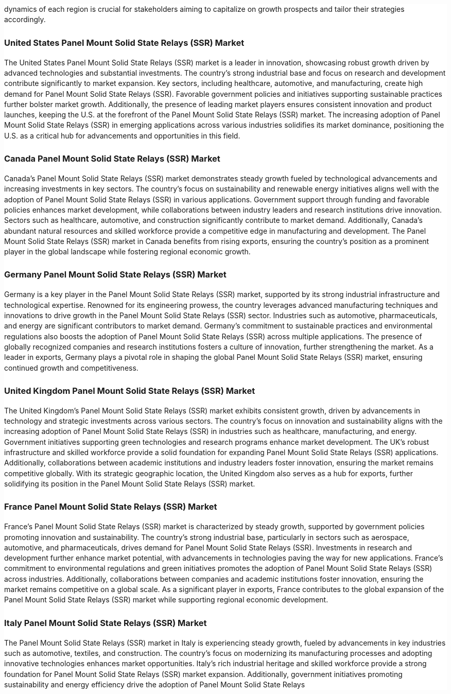 dynamics of each region is crucial for stakeholders aiming to capitalize on growth prospects and tailor their strategies accordingly.</p><h3>United States Panel Mount Solid State Relays (SSR) Market</h3><p>The United States Panel Mount Solid State Relays (SSR) market is a leader in innovation, showcasing robust growth driven by advanced technologies and substantial investments. The country&rsquo;s strong industrial base and focus on research and development contribute significantly to market expansion. Key sectors, including healthcare, automotive, and manufacturing, create high demand for Panel Mount Solid State Relays (SSR). Favorable government policies and initiatives supporting sustainable practices further bolster market growth. Additionally, the presence of leading market players ensures consistent innovation and product launches, keeping the U.S. at the forefront of the Panel Mount Solid State Relays (SSR) market. The increasing adoption of Panel Mount Solid State Relays (SSR) in emerging applications across various industries solidifies its market dominance, positioning the U.S. as a critical hub for advancements and opportunities in this field.</p><h3>Canada Panel Mount Solid State Relays (SSR) Market</h3><p>Canada&rsquo;s Panel Mount Solid State Relays (SSR) market demonstrates steady growth fueled by technological advancements and increasing investments in key sectors. The country&rsquo;s focus on sustainability and renewable energy initiatives aligns well with the adoption of Panel Mount Solid State Relays (SSR) in various applications. Government support through funding and favorable policies enhances market development, while collaborations between industry leaders and research institutions drive innovation. Sectors such as healthcare, automotive, and construction significantly contribute to market demand. Additionally, Canada&rsquo;s abundant natural resources and skilled workforce provide a competitive edge in manufacturing and development. The Panel Mount Solid State Relays (SSR) market in Canada benefits from rising exports, ensuring the country&rsquo;s position as a prominent player in the global landscape while fostering regional economic growth.</p><h3>Germany Panel Mount Solid State Relays (SSR) Market</h3><p>Germany is a key player in the Panel Mount Solid State Relays (SSR) market, supported by its strong industrial infrastructure and technological expertise. Renowned for its engineering prowess, the country leverages advanced manufacturing techniques and innovations to drive growth in the Panel Mount Solid State Relays (SSR) sector. Industries such as automotive, pharmaceuticals, and energy are significant contributors to market demand. Germany&rsquo;s commitment to sustainable practices and environmental regulations also boosts the adoption of Panel Mount Solid State Relays (SSR) across multiple applications. The presence of globally recognized companies and research institutions fosters a culture of innovation, further strengthening the market. As a leader in exports, Germany plays a pivotal role in shaping the global Panel Mount Solid State Relays (SSR) market, ensuring continued growth and competitiveness.</p><h3>United Kingdom Panel Mount Solid State Relays (SSR) Market</h3><p>The United Kingdom&rsquo;s Panel Mount Solid State Relays (SSR) market exhibits consistent growth, driven by advancements in technology and strategic investments across various sectors. The country&rsquo;s focus on innovation and sustainability aligns with the increasing adoption of Panel Mount Solid State Relays (SSR) in industries such as healthcare, manufacturing, and energy. Government initiatives supporting green technologies and research programs enhance market development. The UK&rsquo;s robust infrastructure and skilled workforce provide a solid foundation for expanding Panel Mount Solid State Relays (SSR) applications. Additionally, collaborations between academic institutions and industry leaders foster innovation, ensuring the market remains competitive globally. With its strategic geographic location, the United Kingdom also serves as a hub for exports, further solidifying its position in the Panel Mount Solid State Relays (SSR) market.</p><h3>France Panel Mount Solid State Relays (SSR) Market</h3><p>France&rsquo;s Panel Mount Solid State Relays (SSR) market is characterized by steady growth, supported by government policies promoting innovation and sustainability. The country&rsquo;s strong industrial base, particularly in sectors such as aerospace, automotive, and pharmaceuticals, drives demand for Panel Mount Solid State Relays (SSR). Investments in research and development further enhance market potential, with advancements in technologies paving the way for new applications. France&rsquo;s commitment to environmental regulations and green initiatives promotes the adoption of Panel Mount Solid State Relays (SSR) across industries. Additionally, collaborations between companies and academic institutions foster innovation, ensuring the market remains competitive on a global scale. As a significant player in exports, France contributes to the global expansion of the Panel Mount Solid State Relays (SSR) market while supporting regional economic development.</p><h3>Italy Panel Mount Solid State Relays (SSR) Market</h3><p>The Panel Mount Solid State Relays (SSR) market in Italy is experiencing steady growth, fueled by advancements in key industries such as automotive, textiles, and construction. The country&rsquo;s focus on modernizing its manufacturing processes and adopting innovative technologies enhances market opportunities. Italy&rsquo;s rich industrial heritage and skilled workforce provide a strong foundation for Panel Mount Solid State Relays (SSR) market expansion. Additionally, government initiatives promoting sustainability and energy efficiency drive the adoption of Panel Mount Solid State Relays